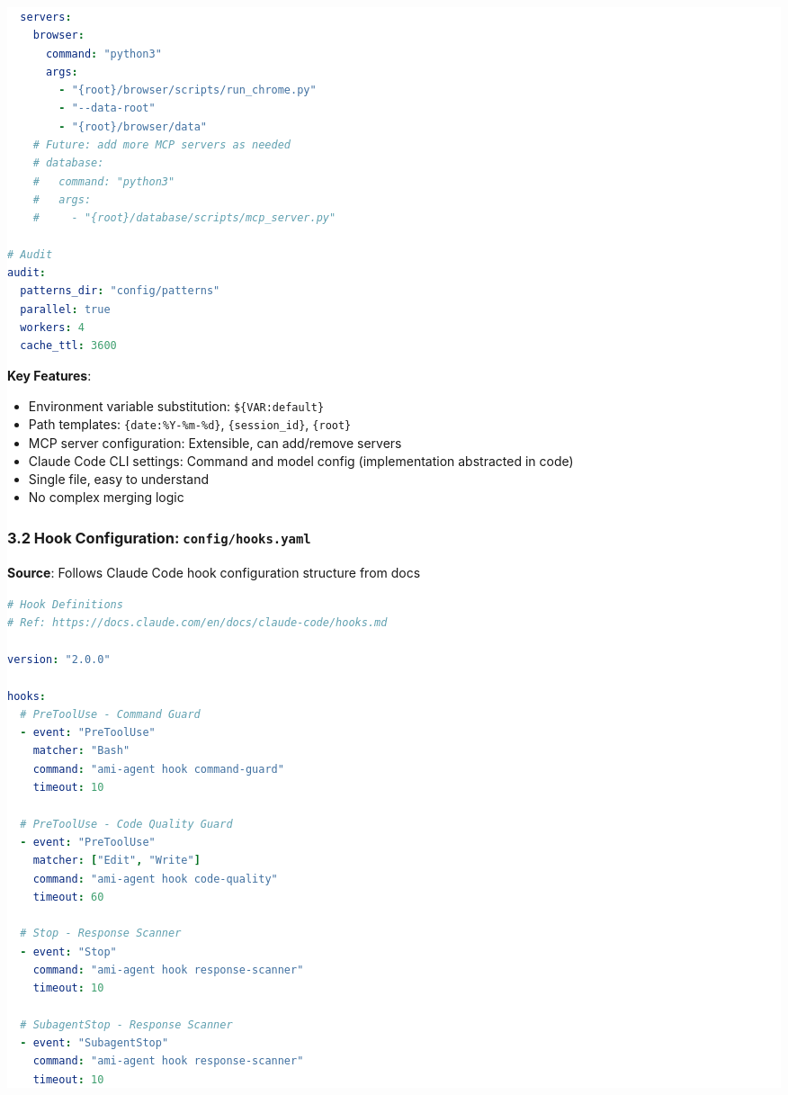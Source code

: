 ```yaml
  servers:
    browser:
      command: "python3"
      args:
        - "{root}/browser/scripts/run_chrome.py"
        - "--data-root"
        - "{root}/browser/data"
    # Future: add more MCP servers as needed
    # database:
    #   command: "python3"
    #   args:
    #     - "{root}/database/scripts/mcp_server.py"

# Audit
audit:
  patterns_dir: "config/patterns"
  parallel: true
  workers: 4
  cache_ttl: 3600
```

**Key Features**:
- Environment variable substitution: `${VAR:default}`
- Path templates: `{date:%Y-%m-%d}`, `{session_id}`, `{root}`
- MCP server configuration: Extensible, can add/remove servers
- Claude Code CLI settings: Command and model config (implementation abstracted in code)
- Single file, easy to understand
- No complex merging logic

### 3.2 Hook Configuration: `config/hooks.yaml`

**Source**: Follows Claude Code hook configuration structure from docs

```yaml
# Hook Definitions
# Ref: https://docs.claude.com/en/docs/claude-code/hooks.md

version: "2.0.0"

hooks:
  # PreToolUse - Command Guard
  - event: "PreToolUse"
    matcher: "Bash"
    command: "ami-agent hook command-guard"
    timeout: 10

  # PreToolUse - Code Quality Guard
  - event: "PreToolUse"
    matcher: ["Edit", "Write"]
    command: "ami-agent hook code-quality"
    timeout: 60

  # Stop - Response Scanner
  - event: "Stop"
    command: "ami-agent hook response-scanner"
    timeout: 10

  # SubagentStop - Response Scanner
  - event: "SubagentStop"
    command: "ami-agent hook response-scanner"
    timeout: 10
```
